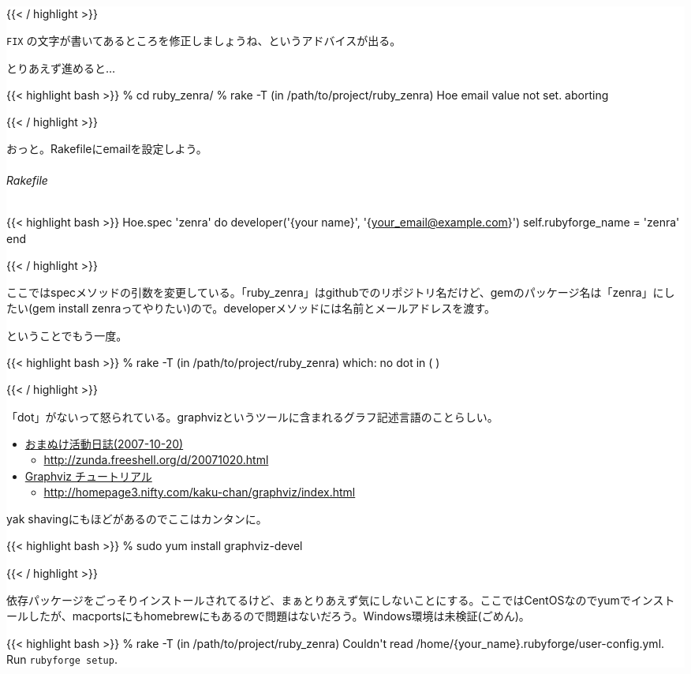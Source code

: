 {{< / highlight >}}

`FIX` の文字が書いてあるところを修正しましょうね、というアドバイスが出る。

とりあえず進めると…

{{< highlight bash >}}
% cd ruby_zenra/
% rake -T
(in /path/to/project/ruby_zenra)
Hoe email value not set. aborting

{{< / highlight >}}

おっと。Rakefileにemailを設定しよう。

###### Rakefile

{{< highlight bash >}}
Hoe.spec 'zenra' do
developer('{your name}', '{your_email@example.com}')
self.rubyforge_name = 'zenra'
end

{{< / highlight >}}

ここではspecメソッドの引数を変更している。「ruby_zenra」はgithubでのリポジトリ名だけど、gemのパッケージ名は「zenra」にしたい(gem install zenraってやりたい)ので。developerメソッドには名前とメールアドレスを渡す。

ということでもう一度。

{{< highlight bash >}}
% rake -T
(in /path/to/project/ruby_zenra)
which: no dot in ( <snip> )

{{< / highlight >}}

「dot」がないって怒られている。graphvizというツールに含まれるグラフ記述言語のことらしい。

- <a href="http://zunda.freeshell.org/d/20071020.html" target="_blank">おまぬけ活動日誌(2007-10-20)</a>
  - http://zunda.freeshell.org/d/20071020.html
- <a href="http://homepage3.nifty.com/kaku-chan/graphviz/index.html" target="_blank">Graphviz チュートリアル</a>
  - http://homepage3.nifty.com/kaku-chan/graphviz/index.html

yak shavingにもほどがあるのでここはカンタンに。

{{< highlight bash >}}
% sudo yum install graphviz-devel

{{< / highlight >}}

依存パッケージをごっそりインストールされてるけど、まぁとりあえず気にしないことにする。ここではCentOSなのでyumでインストールしたが、macportsにもhomebrewにもあるので問題はないだろう。Windows環境は未検証(ごめん)。

{{< highlight bash >}}
% rake -T
(in /path/to/project/ruby_zenra)
Couldn't read /home/{your_name}.rubyforge/user-config.yml. Run `rubyforge setup`.
